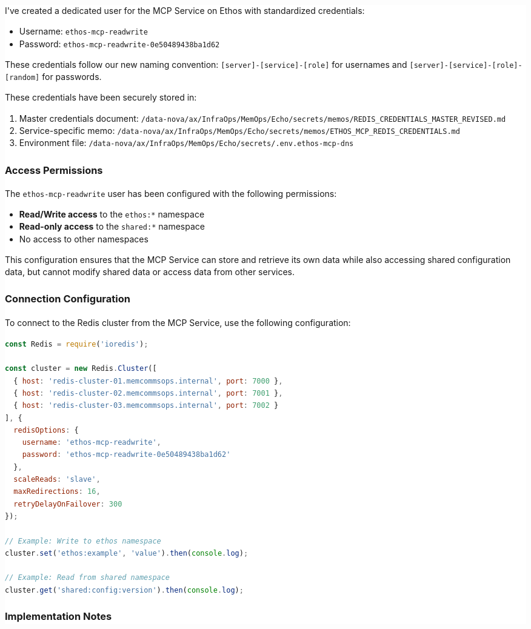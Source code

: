 I've created a dedicated user for the MCP Service on Ethos with standardized credentials:
- Username: `ethos-mcp-readwrite`
- Password: `ethos-mcp-readwrite-0e50489438ba1d62`

These credentials follow our new naming convention: `[server]-[service]-[role]` for usernames and `[server]-[service]-[role]-[random]` for passwords.

These credentials have been securely stored in:
1. Master credentials document: `/data-nova/ax/InfraOps/MemOps/Echo/secrets/memos/REDIS_CREDENTIALS_MASTER_REVISED.md`
2. Service-specific memo: `/data-nova/ax/InfraOps/MemOps/Echo/secrets/memos/ETHOS_MCP_REDIS_CREDENTIALS.md`
3. Environment file: `/data-nova/ax/InfraOps/MemOps/Echo/secrets/.env.ethos-mcp-dns`

### Access Permissions

The `ethos-mcp-readwrite` user has been configured with the following permissions:
- **Read/Write access** to the `ethos:*` namespace
- **Read-only access** to the `shared:*` namespace
- No access to other namespaces

This configuration ensures that the MCP Service can store and retrieve its own data while also accessing shared configuration data, but cannot modify shared data or access data from other services.

### Connection Configuration

To connect to the Redis cluster from the MCP Service, use the following configuration:

```javascript
const Redis = require('ioredis');

const cluster = new Redis.Cluster([
  { host: 'redis-cluster-01.memcommsops.internal', port: 7000 },
  { host: 'redis-cluster-02.memcommsops.internal', port: 7001 },
  { host: 'redis-cluster-03.memcommsops.internal', port: 7002 }
], {
  redisOptions: {
    username: 'ethos-mcp-readwrite',
    password: 'ethos-mcp-readwrite-0e50489438ba1d62'
  },
  scaleReads: 'slave',
  maxRedirections: 16,
  retryDelayOnFailover: 300
});

// Example: Write to ethos namespace
cluster.set('ethos:example', 'value').then(console.log);

// Example: Read from shared namespace
cluster.get('shared:config:version').then(console.log);
```

### Implementation Notes
